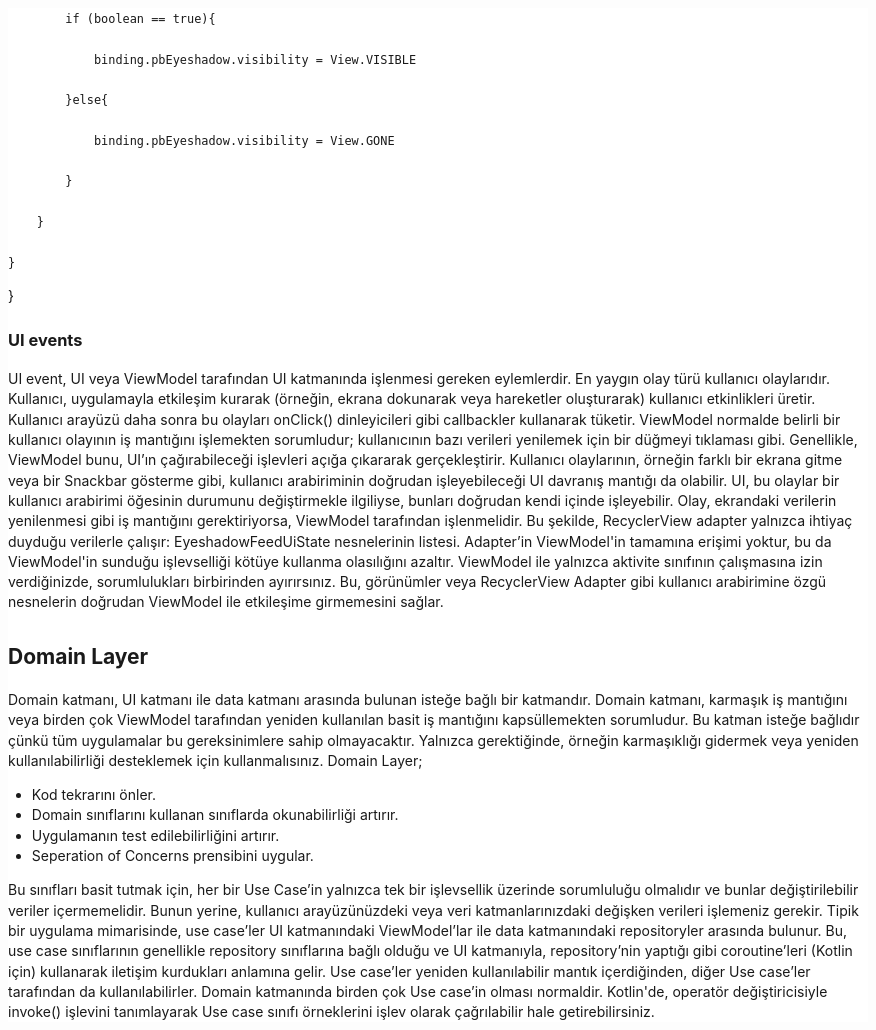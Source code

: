             if (boolean == true){
  
                binding.pbEyeshadow.visibility = View.VISIBLE
  
            }else{
  
                binding.pbEyeshadow.visibility = View.GONE
  
            }
           
        }
  
    }
  
}
  

### <a name="3"></a> UI events
UI event, UI veya ViewModel tarafından UI katmanında işlenmesi gereken eylemlerdir. En yaygın olay türü kullanıcı olaylarıdır. Kullanıcı, uygulamayla etkileşim kurarak (örneğin, ekrana dokunarak veya hareketler oluşturarak) kullanıcı etkinlikleri üretir. Kullanıcı arayüzü daha sonra bu olayları onClick() dinleyicileri gibi callbackler kullanarak tüketir. ViewModel normalde belirli bir kullanıcı olayının iş mantığını işlemekten sorumludur; kullanıcının bazı verileri yenilemek için bir düğmeyi tıklaması gibi. Genellikle, ViewModel bunu, UI’ın çağırabileceği işlevleri açığa çıkararak gerçekleştirir. Kullanıcı olaylarının, örneğin farklı bir ekrana gitme veya bir Snackbar gösterme gibi, kullanıcı arabiriminin doğrudan işleyebileceği UI davranış mantığı da olabilir.
UI, bu olaylar bir kullanıcı arabirimi öğesinin durumunu değiştirmekle ilgiliyse, bunları doğrudan kendi içinde işleyebilir. Olay, ekrandaki verilerin yenilenmesi gibi iş mantığını gerektiriyorsa, ViewModel tarafından işlenmelidir.
Bu şekilde, RecyclerView adapter yalnızca ihtiyaç duyduğu verilerle çalışır: EyeshadowFeedUiState nesnelerinin listesi. Adapter’in ViewModel'in tamamına erişimi yoktur, bu da ViewModel'in sunduğu işlevselliği kötüye kullanma olasılığını azaltır. ViewModel ile yalnızca aktivite sınıfının çalışmasına izin verdiğinizde, sorumlulukları birbirinden ayırırsınız. Bu, görünümler veya RecyclerView Adapter gibi kullanıcı arabirimine özgü nesnelerin doğrudan ViewModel ile etkileşime girmemesini sağlar.

 ## <a name="2"></a>Domain Layer
  

Domain katmanı, UI katmanı ile data katmanı arasında bulunan isteğe bağlı bir katmandır.
Domain katmanı, karmaşık iş mantığını veya birden çok ViewModel tarafından yeniden kullanılan basit iş mantığını kapsüllemekten sorumludur. Bu katman isteğe bağlıdır çünkü tüm uygulamalar bu gereksinimlere sahip olmayacaktır. Yalnızca gerektiğinde, örneğin karmaşıklığı gidermek veya yeniden kullanılabilirliği desteklemek için kullanmalısınız.
Domain Layer;
 
  <ul>
  <li>Kod tekrarını önler.</li>
  <li>Domain sınıflarını kullanan sınıflarda okunabilirliği artırır.</li>
  <li>Uygulamanın test edilebilirliğini artırır.</li>
  <li>Seperation of Concerns prensibini uygular. </li>
</ul>

  
Bu sınıfları basit tutmak için, her bir Use Case’in yalnızca tek bir işlevsellik üzerinde sorumluluğu olmalıdır ve bunlar değiştirilebilir veriler içermemelidir. Bunun yerine, kullanıcı arayüzünüzdeki veya veri katmanlarınızdaki değişken verileri işlemeniz gerekir.
Tipik bir uygulama mimarisinde, use case’ler UI katmanındaki ViewModel’lar ile data katmanındaki repositoryler arasında bulunur. Bu, use case sınıflarının genellikle repository sınıflarına bağlı olduğu ve UI katmanıyla, repository’nin yaptığı gibi coroutine’leri (Kotlin için) kullanarak iletişim kurdukları anlamına gelir.
Use case’ler yeniden kullanılabilir mantık içerdiğinden, diğer Use case’ler tarafından da kullanılabilirler. Domain katmanında birden çok Use case’in olması normaldir.
Kotlin'de, operatör değiştiricisiyle invoke() işlevini tanımlayarak Use case sınıfı örneklerini işlev olarak çağrılabilir hale getirebilirsiniz.
  